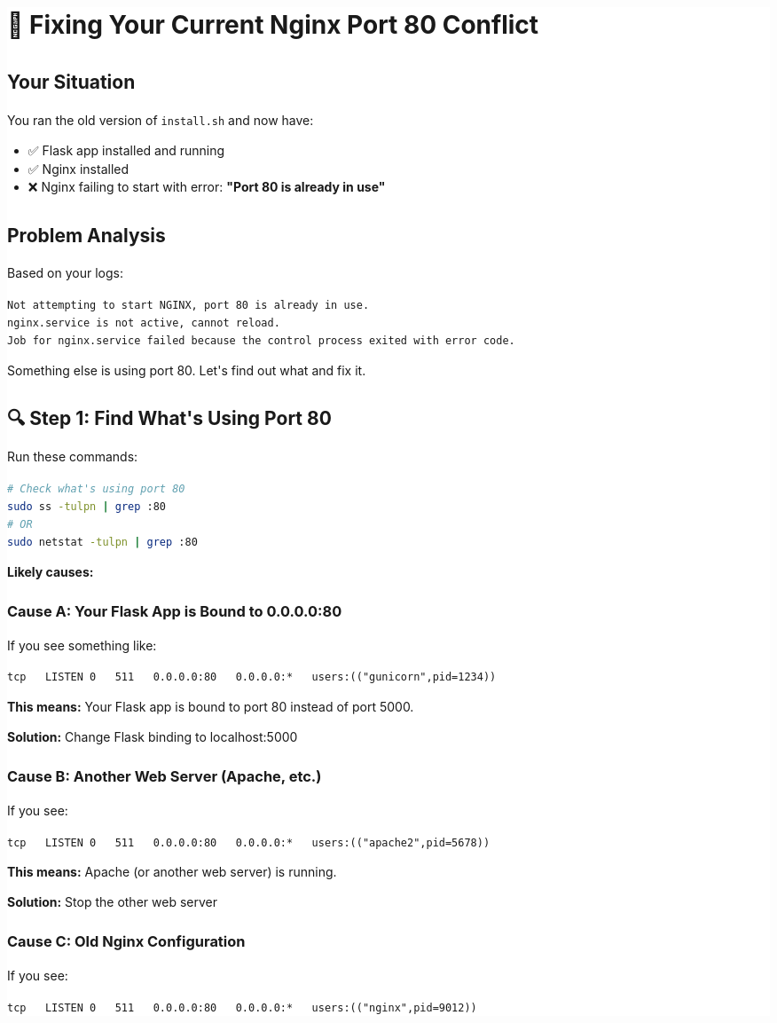 # 🔧 Fixing Your Current Nginx Port 80 Conflict

## Your Situation

You ran the old version of `install.sh` and now have:
- ✅ Flask app installed and running
- ✅ Nginx installed
- ❌ Nginx failing to start with error: **"Port 80 is already in use"**

## Problem Analysis

Based on your logs:
```
Not attempting to start NGINX, port 80 is already in use.
nginx.service is not active, cannot reload.
Job for nginx.service failed because the control process exited with error code.
```

Something else is using port 80. Let's find out what and fix it.

## 🔍 Step 1: Find What's Using Port 80

Run these commands:

```bash
# Check what's using port 80
sudo ss -tulpn | grep :80
# OR
sudo netstat -tulpn | grep :80
```

**Likely causes:**

### Cause A: Your Flask App is Bound to 0.0.0.0:80
If you see something like:
```
tcp   LISTEN 0   511   0.0.0.0:80   0.0.0.0:*   users:(("gunicorn",pid=1234))
```

**This means:** Your Flask app is bound to port 80 instead of port 5000.

**Solution:** Change Flask binding to localhost:5000

### Cause B: Another Web Server (Apache, etc.)
If you see:
```
tcp   LISTEN 0   511   0.0.0.0:80   0.0.0.0:*   users:(("apache2",pid=5678))
```

**This means:** Apache (or another web server) is running.

**Solution:** Stop the other web server

### Cause C: Old Nginx Configuration
If you see:
```
tcp   LISTEN 0   511   0.0.0.0:80   0.0.0.0:*   users:(("nginx",pid=9012))
```
